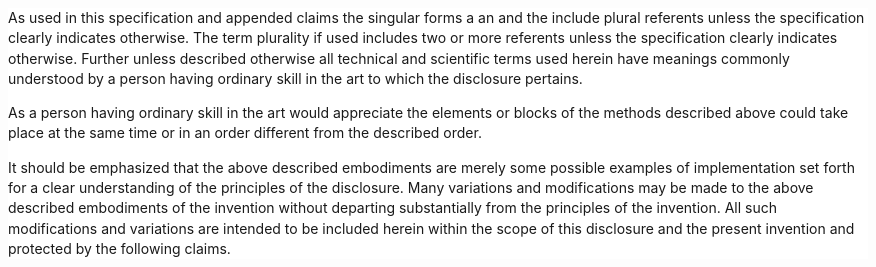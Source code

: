 As used in this specification and appended claims the singular forms a an and the include plural referents unless the specification clearly indicates otherwise. The term plurality if used includes two or more referents unless the specification clearly indicates otherwise. Further unless described otherwise all technical and scientific terms used herein have meanings commonly understood by a person having ordinary skill in the art to which the disclosure pertains.

As a person having ordinary skill in the art would appreciate the elements or blocks of the methods described above could take place at the same time or in an order different from the described order.

It should be emphasized that the above described embodiments are merely some possible examples of implementation set forth for a clear understanding of the principles of the disclosure. Many variations and modifications may be made to the above described embodiments of the invention without departing substantially from the principles of the invention. All such modifications and variations are intended to be included herein within the scope of this disclosure and the present invention and protected by the following claims.

